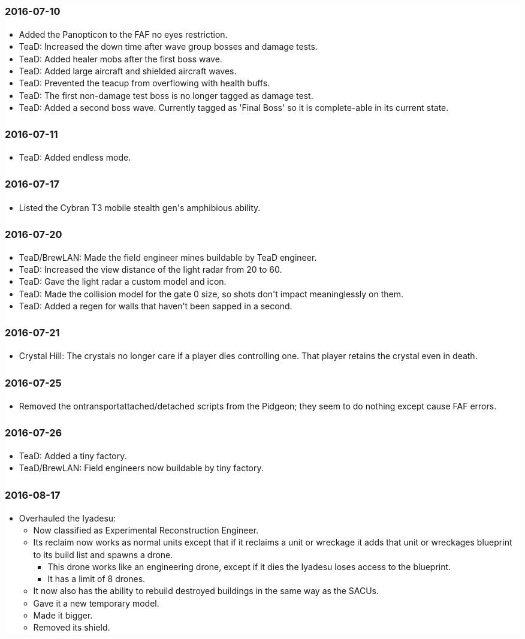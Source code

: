   ### 2016-07-10

  * Added the Panopticon to the FAF no eyes restriction.
  * TeaD: Increased the down time after wave group bosses and damage tests.
  * TeaD: Added healer mobs after the first boss wave.
  * TeaD: Added large aircraft and shielded aircraft waves.
  * TeaD: Prevented the teacup from overflowing with health buffs.
  * TeaD: The first non-damage test boss is no longer tagged as damage test.
  * TeaD: Added a second boss wave. Currently tagged as 'Final Boss' so it is complete-able in its current state.

  ### 2016-07-11

  * TeaD: Added endless mode.

  ### 2016-07-17

  * Listed the Cybran T3 mobile stealth gen's amphibious ability.

  ### 2016-07-20

  * TeaD/BrewLAN: Made the field engineer mines buildable by TeaD engineer.
  * TeaD: Increased the view distance of the light radar from 20 to 60.
  * TeaD: Gave the light radar a custom model and icon.
  * TeaD: Made the collision model for the gate 0 size, so shots don't impact meaninglessly on them.
  * TeaD: Added a regen for walls that haven't been sapped in a second.

  ### 2016-07-21

  * Crystal Hill: The crystals no longer care if a player dies controlling one. That player retains the crystal even in death.

  ### 2016-07-25

  * Removed the ontransportattached/detached scripts from the Pidgeon; they seem to do nothing except cause FAF errors.

  ### 2016-07-26

  * TeaD: Added a tiny factory.
  * TeaD/BrewLAN: Field engineers now buildable by tiny factory.

  ### 2016-08-17

  * Overhauled the Iyadesu:
    * Now classified as Experimental Reconstruction Engineer.
    * Its reclaim now works as normal units except that if it reclaims a unit or wreckage it adds that unit or wreckages blueprint to its build list and spawns a drone.
      * This drone works like an engineering drone, except if it dies the Iyadesu loses access to the blueprint.
      * It has a limit of 8 drones.
    * It now also has the ability to rebuild destroyed buildings in the same way as the SACUs.
    * Gave it a new temporary model.
    * Made it bigger.
    * Removed its shield.
